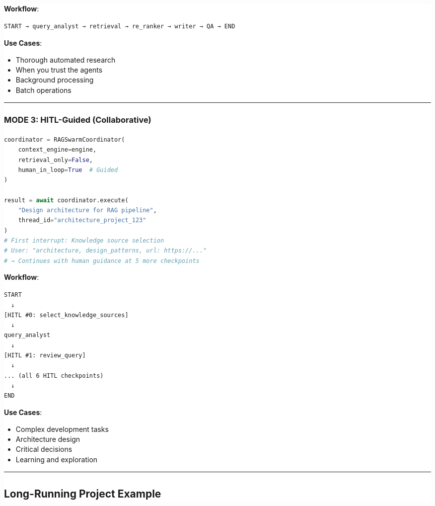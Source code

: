 **Workflow**:
```
START → query_analyst → retrieval → re_ranker → writer → QA → END
```

**Use Cases**:
- Thorough automated research
- When you trust the agents
- Background processing
- Batch operations

---

### MODE 3: HITL-Guided (Collaborative)
```python
coordinator = RAGSwarmCoordinator(
    context_engine=engine,
    retrieval_only=False,
    human_in_loop=True  # Guided
)

result = await coordinator.execute(
    "Design architecture for RAG pipeline",
    thread_id="architecture_project_123"
)
# First interrupt: Knowledge source selection
# User: "architecture, design_patterns, url: https://..."
# → Continues with human guidance at 5 more checkpoints
```

**Workflow**:
```
START
  ↓
[HITL #0: select_knowledge_sources]
  ↓
query_analyst
  ↓
[HITL #1: review_query]
  ↓
... (all 6 HITL checkpoints)
  ↓
END
```

**Use Cases**:
- Complex development tasks
- Architecture design
- Critical decisions
- Learning and exploration

---

## Long-Running Project Example
